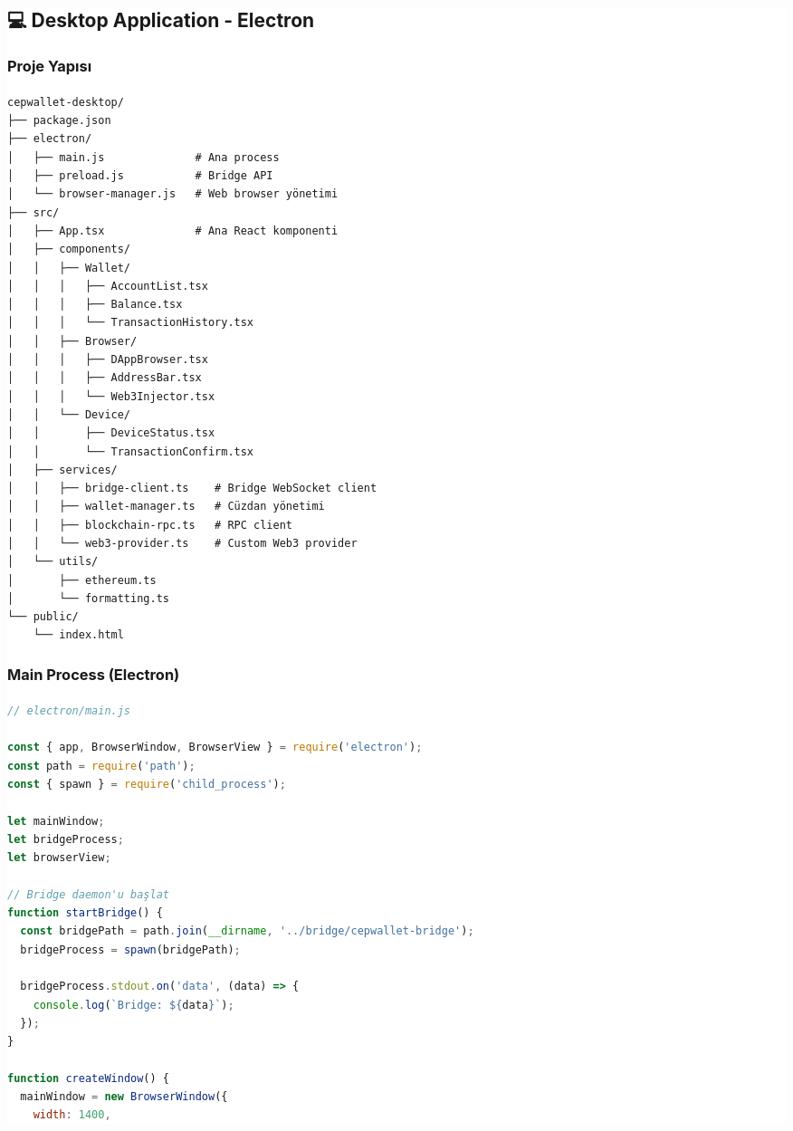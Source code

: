 
## 💻 Desktop Application - Electron

### Proje Yapısı

```
cepwallet-desktop/
├── package.json
├── electron/
│   ├── main.js              # Ana process
│   ├── preload.js           # Bridge API
│   └── browser-manager.js   # Web browser yönetimi
├── src/
│   ├── App.tsx              # Ana React komponenti
│   ├── components/
│   │   ├── Wallet/
│   │   │   ├── AccountList.tsx
│   │   │   ├── Balance.tsx
│   │   │   └── TransactionHistory.tsx
│   │   ├── Browser/
│   │   │   ├── DAppBrowser.tsx
│   │   │   ├── AddressBar.tsx
│   │   │   └── Web3Injector.tsx
│   │   └── Device/
│   │       ├── DeviceStatus.tsx
│   │       └── TransactionConfirm.tsx
│   ├── services/
│   │   ├── bridge-client.ts    # Bridge WebSocket client
│   │   ├── wallet-manager.ts   # Cüzdan yönetimi
│   │   ├── blockchain-rpc.ts   # RPC client
│   │   └── web3-provider.ts    # Custom Web3 provider
│   └── utils/
│       ├── ethereum.ts
│       └── formatting.ts
└── public/
    └── index.html
```

### Main Process (Electron)

```javascript
// electron/main.js

const { app, BrowserWindow, BrowserView } = require('electron');
const path = require('path');
const { spawn } = require('child_process');

let mainWindow;
let bridgeProcess;
let browserView;

// Bridge daemon'u başlat
function startBridge() {
  const bridgePath = path.join(__dirname, '../bridge/cepwallet-bridge');
  bridgeProcess = spawn(bridgePath);
  
  bridgeProcess.stdout.on('data', (data) => {
    console.log(`Bridge: ${data}`);
  });
}

function createWindow() {
  mainWindow = new BrowserWindow({
    width: 1400,
```